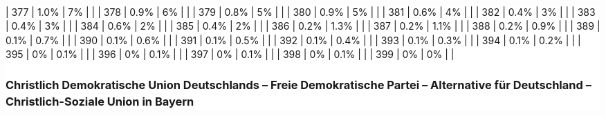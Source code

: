 | 377 | 1.0% | 7% |  |
| 378 | 0.9% | 6% |  |
| 379 | 0.8% | 5% |  |
| 380 | 0.9% | 5% |  |
| 381 | 0.6% | 4% |  |
| 382 | 0.4% | 3% |  |
| 383 | 0.4% | 3% |  |
| 384 | 0.6% | 2% |  |
| 385 | 0.4% | 2% |  |
| 386 | 0.2% | 1.3% |  |
| 387 | 0.2% | 1.1% |  |
| 388 | 0.2% | 0.9% |  |
| 389 | 0.1% | 0.7% |  |
| 390 | 0.1% | 0.6% |  |
| 391 | 0.1% | 0.5% |  |
| 392 | 0.1% | 0.4% |  |
| 393 | 0.1% | 0.3% |  |
| 394 | 0.1% | 0.2% |  |
| 395 | 0% | 0.1% |  |
| 396 | 0% | 0.1% |  |
| 397 | 0% | 0.1% |  |
| 398 | 0% | 0.1% |  |
| 399 | 0% | 0% |  |

### Christlich Demokratische Union Deutschlands – Freie Demokratische Partei – Alternative für Deutschland – Christlich-Soziale Union in Bayern
